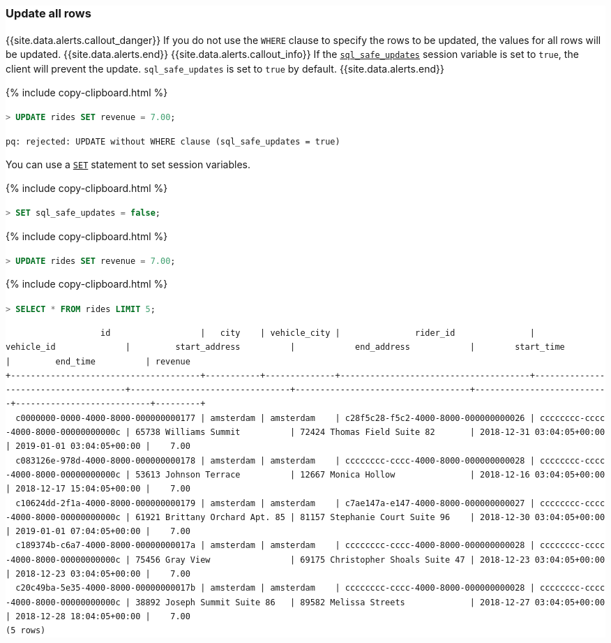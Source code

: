 ### Update all rows

{{site.data.alerts.callout_danger}}
If you do not use the `WHERE` clause to specify the rows to be updated, the values for all rows will be updated.
{{site.data.alerts.end}}
{{site.data.alerts.callout_info}}
If the [`sql_safe_updates`](cockroach-sql.html#allow-potentially-unsafe-sql-statements) session variable is set to `true`, the client will prevent the update. `sql_safe_updates` is set to `true` by default.
{{site.data.alerts.end}}

{% include copy-clipboard.html %}
~~~ sql
> UPDATE rides SET revenue = 7.00;
~~~

~~~
pq: rejected: UPDATE without WHERE clause (sql_safe_updates = true)
~~~

You can use a [`SET`](set-vars.html) statement to set session variables.

{% include copy-clipboard.html %}
~~~ sql
> SET sql_safe_updates = false;
~~~

{% include copy-clipboard.html %}
~~~ sql
> UPDATE rides SET revenue = 7.00;
~~~

{% include copy-clipboard.html %}
~~~ sql
> SELECT * FROM rides LIMIT 5;
~~~

~~~
                   id                  |   city    | vehicle_city |               rider_id               |              vehicle_id              |         start_address          |            end_address            |        start_time         |         end_time          | revenue
+--------------------------------------+-----------+--------------+--------------------------------------+--------------------------------------+--------------------------------+-----------------------------------+---------------------------+---------------------------+---------+
  c0000000-0000-4000-8000-000000000177 | amsterdam | amsterdam    | c28f5c28-f5c2-4000-8000-000000000026 | cccccccc-cccc-4000-8000-00000000000c | 65738 Williams Summit          | 72424 Thomas Field Suite 82       | 2018-12-31 03:04:05+00:00 | 2019-01-01 03:04:05+00:00 |    7.00
  c083126e-978d-4000-8000-000000000178 | amsterdam | amsterdam    | cccccccc-cccc-4000-8000-000000000028 | cccccccc-cccc-4000-8000-00000000000c | 53613 Johnson Terrace          | 12667 Monica Hollow               | 2018-12-16 03:04:05+00:00 | 2018-12-17 15:04:05+00:00 |    7.00
  c10624dd-2f1a-4000-8000-000000000179 | amsterdam | amsterdam    | c7ae147a-e147-4000-8000-000000000027 | cccccccc-cccc-4000-8000-00000000000c | 61921 Brittany Orchard Apt. 85 | 81157 Stephanie Court Suite 96    | 2018-12-30 03:04:05+00:00 | 2019-01-01 07:04:05+00:00 |    7.00
  c189374b-c6a7-4000-8000-00000000017a | amsterdam | amsterdam    | cccccccc-cccc-4000-8000-000000000028 | cccccccc-cccc-4000-8000-00000000000c | 75456 Gray View                | 69175 Christopher Shoals Suite 47 | 2018-12-23 03:04:05+00:00 | 2018-12-23 03:04:05+00:00 |    7.00
  c20c49ba-5e35-4000-8000-00000000017b | amsterdam | amsterdam    | cccccccc-cccc-4000-8000-000000000028 | cccccccc-cccc-4000-8000-00000000000c | 38892 Joseph Summit Suite 86   | 89582 Melissa Streets             | 2018-12-27 03:04:05+00:00 | 2018-12-28 18:04:05+00:00 |    7.00
(5 rows)
~~~
